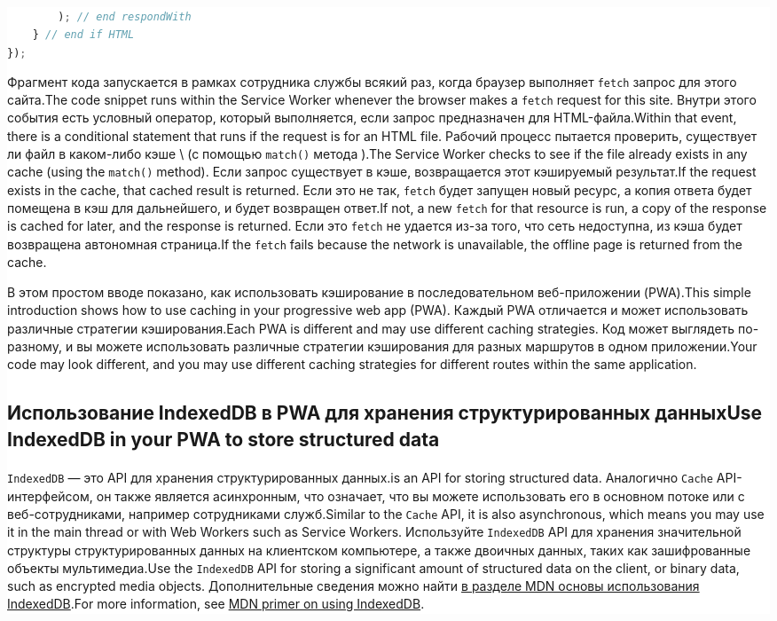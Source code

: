 ```javascript
        ); // end respondWith
    } // end if HTML
});
```  

<span data-ttu-id="a7a9e-114">Фрагмент кода запускается в рамках сотрудника службы всякий раз, когда браузер выполняет `fetch` запрос для этого сайта.</span><span class="sxs-lookup"><span data-stu-id="a7a9e-114">The code snippet runs within the Service Worker whenever the browser makes a `fetch` request for this site.</span></span> <span data-ttu-id="a7a9e-115">Внутри этого события есть условный оператор, который выполняется, если запрос предназначен для HTML-файла.</span><span class="sxs-lookup"><span data-stu-id="a7a9e-115">Within that event, there is a conditional statement that runs if the request is for an HTML file.</span></span> <span data-ttu-id="a7a9e-116">Рабочий процесс пытается проверить, существует ли файл в каком-либо кэше \ (с помощью `match()` метода \).</span><span class="sxs-lookup"><span data-stu-id="a7a9e-116">The Service Worker checks to see if the file already exists in any cache \(using the `match()` method\).</span></span> <span data-ttu-id="a7a9e-117">Если запрос существует в кэше, возвращается этот кэшируемый результат.</span><span class="sxs-lookup"><span data-stu-id="a7a9e-117">If the request exists in the cache, that cached result is returned.</span></span> <span data-ttu-id="a7a9e-118">Если это не так, `fetch` будет запущен новый ресурс, а копия ответа будет помещена в кэш для дальнейшего, и будет возвращен ответ.</span><span class="sxs-lookup"><span data-stu-id="a7a9e-118">If not, a new `fetch` for that resource is run, a copy of the response is cached for later, and the response is returned.</span></span> <span data-ttu-id="a7a9e-119">Если это `fetch` не удается из-за того, что сеть недоступна, из кэша будет возвращена автономная страница.</span><span class="sxs-lookup"><span data-stu-id="a7a9e-119">If the `fetch` fails because the network is unavailable, the offline page is returned from the cache.</span></span>

<span data-ttu-id="a7a9e-120">В этом простом вводе показано, как использовать кэширование в последовательном веб-приложении (PWA).</span><span class="sxs-lookup"><span data-stu-id="a7a9e-120">This simple introduction shows how to use caching in your progressive web app (PWA).</span></span> <span data-ttu-id="a7a9e-121">Каждый PWA отличается и может использовать различные стратегии кэширования.</span><span class="sxs-lookup"><span data-stu-id="a7a9e-121">Each PWA is different and may use different caching strategies.</span></span> <span data-ttu-id="a7a9e-122">Код может выглядеть по-разному, и вы можете использовать различные стратегии кэширования для разных маршрутов в одном приложении.</span><span class="sxs-lookup"><span data-stu-id="a7a9e-122">Your code may look different, and you may use different caching strategies for different routes within the same application.</span></span>

## <span data-ttu-id="a7a9e-123">Использование IndexedDB в PWA для хранения структурированных данных</span><span class="sxs-lookup"><span data-stu-id="a7a9e-123">Use IndexedDB in your PWA to store structured data</span></span>

`IndexedDB` <span data-ttu-id="a7a9e-124">— это API для хранения структурированных данных.</span><span class="sxs-lookup"><span data-stu-id="a7a9e-124">is an API for storing structured data.</span></span> <span data-ttu-id="a7a9e-125">Аналогично `Cache` API-интерфейсом, он также является асинхронным, что означает, что вы можете использовать его в основном потоке или с веб-сотрудниками, например сотрудниками служб.</span><span class="sxs-lookup"><span data-stu-id="a7a9e-125">Similar to the `Cache` API, it is also asynchronous, which means you may use it in the main thread or with Web Workers such as Service Workers.</span></span> <span data-ttu-id="a7a9e-126">Используйте `IndexedDB` API для хранения значительной структуры структурированных данных на клиентском компьютере, а также двоичных данных, таких как зашифрованные объекты мультимедиа.</span><span class="sxs-lookup"><span data-stu-id="a7a9e-126">Use the `IndexedDB` API for storing a significant amount of structured data on the client, or binary data, such as encrypted media objects.</span></span> <span data-ttu-id="a7a9e-127">Дополнительные сведения можно найти [в разделе MDN основы использования IndexedDB][MDNIndexeddbApiUsing].</span><span class="sxs-lookup"><span data-stu-id="a7a9e-127">For more information, see [MDN primer on using IndexedDB][MDNIndexeddbApiUsing].</span></span>


[MDNCache]: https://developer.mozilla.org/docs/Web/API/Cache "Кэш | MDN"  
[MDNIndexeddbApi]: https://developer.mozilla.org/docs/Web/API/IndexedDB_API "API IndexedDB | MDN"  
[MDNIndexeddbApiUsing]: https://developer.mozilla.org/docs/Web/API/IndexedDB_API/Using_IndexedDB "Использование API IndexDb-IndexDB | MDN"  
[MDNServiceWorker]: https://developer.mozilla.org/docs/Web/API/ServiceWorker "ServiceWorker | MDN"  
[MDNWebStorageApi]: https://developer.mozilla.org/docs/Web/API/Web_Storage_API "API веб-хранилища | MDN"  
[MDNNavigatoronline]: https://developer.mozilla.org/docs/Web/API/NavigatorOnLine "NavigatorOnLine | MDN"  
[MDNNavigatoronlineOfflineEvents]: https://developer.mozilla.org/docs/Web/API/NavigatorOnLine/Online_and_offline_events "События в сети и в автономном режиме — NavigatorOnLine | MDN"  
[AbookapartGoingOffline]: https://abookapart.com/products/going-offline "Перейти в автономный режим с помощью Джереми Кит | Отдельное руководство"  
[AlistapartRequestIntentCachingStrategiesAgePwas]: https://alistapart.com/article/request-with-intent-caching-strategies-in-the-age-of-pwas "Запрос с намерением: стратегии кэширования в возраст PWAs с «Екатерина Gustafson | Разделение списка"  